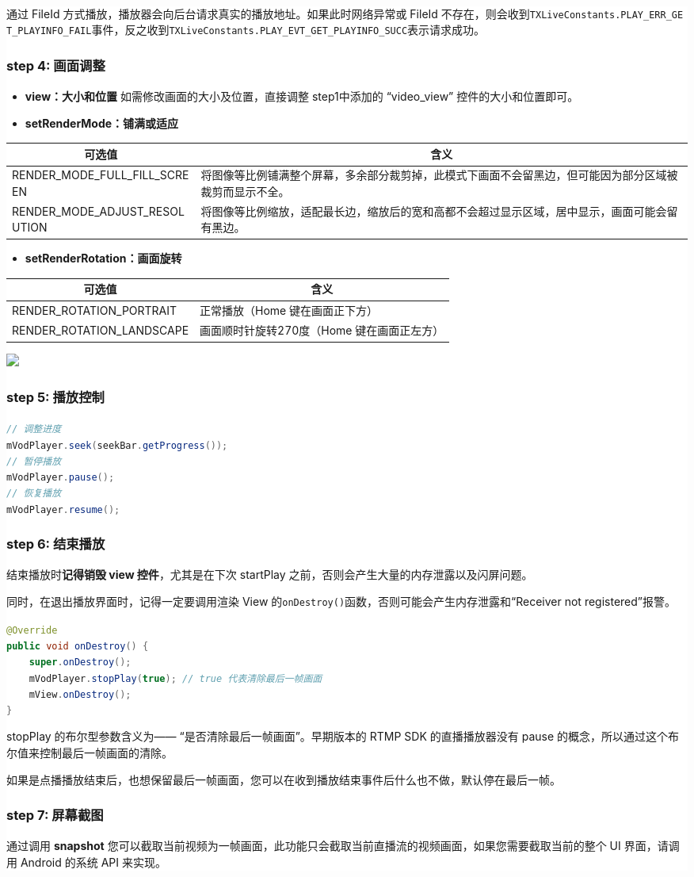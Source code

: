 通过 FileId 方式播放，播放器会向后台请求真实的播放地址。如果此时网络异常或 FileId 不存在，则会收到`TXLiveConstants.PLAY_ERR_GET_PLAYINFO_FAIL`事件，反之收到`TXLiveConstants.PLAY_EVT_GET_PLAYINFO_SUCC`表示请求成功。

### step 4: 画面调整

- **view：大小和位置**
如需修改画面的大小及位置，直接调整 step1中添加的 “video_view” 控件的大小和位置即可。

- **setRenderMode：铺满或适应**

| 可选值 | 含义  |
|---------|---------|
| RENDER_MODE_FULL_FILL_SCREEN | 将图像等比例铺满整个屏幕，多余部分裁剪掉，此模式下画面不会留黑边，但可能因为部分区域被裁剪而显示不全。 | 
| RENDER_MODE_ADJUST_RESOLUTION | 将图像等比例缩放，适配最长边，缩放后的宽和高都不会超过显示区域，居中显示，画面可能会留有黑边。 | 

- **setRenderRotation：画面旋转**

| 可选值 | 含义  |
|---------|---------|
| RENDER_ROTATION_PORTRAIT | 正常播放（Home 键在画面正下方） | 
| RENDER_ROTATION_LANDSCAPE | 画面顺时针旋转270度（Home 键在画面正左方） | 

![](//mc.qcloudimg.com/static/img/ef948faaf1d62e8ae69e3fe94ab433dc/image.png)


### step 5: 播放控制
```java
// 调整进度
mVodPlayer.seek(seekBar.getProgress());
// 暂停播放
mVodPlayer.pause();
// 恢复播放
mVodPlayer.resume();
```

### step 6: 结束播放
结束播放时**记得销毁 view 控件**，尤其是在下次 startPlay 之前，否则会产生大量的内存泄露以及闪屏问题。

同时，在退出播放界面时，记得一定要调用渲染 View 的`onDestroy()`函数，否则可能会产生内存泄露和“Receiver not registered”报警。
```java
@Override
public void onDestroy() {
    super.onDestroy();
    mVodPlayer.stopPlay(true); // true 代表清除最后一帧画面
    mView.onDestroy(); 
}
```

stopPlay 的布尔型参数含义为—— “是否清除最后一帧画面”。早期版本的 RTMP SDK 的直播播放器没有 pause 的概念，所以通过这个布尔值来控制最后一帧画面的清除。

如果是点播播放结束后，也想保留最后一帧画面，您可以在收到播放结束事件后什么也不做，默认停在最后一帧。

### step 7: 屏幕截图
通过调用 **snapshot** 您可以截取当前视频为一帧画面，此功能只会截取当前直播流的视频画面，如果您需要截取当前的整个 UI 界面，请调用 Android 的系统 API 来实现。
